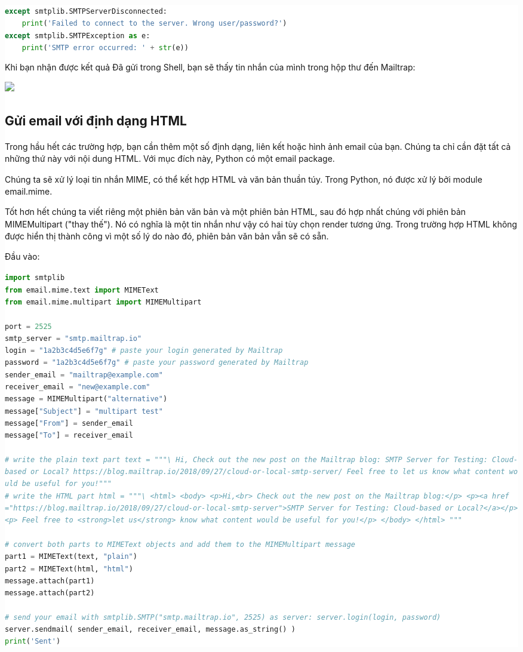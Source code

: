 ```python
except smtplib.SMTPServerDisconnected:
    print('Failed to connect to the server. Wrong user/password?')
except smtplib.SMTPException as e:
    print('SMTP error occurred: ' + str(e))
```

Khi bạn nhận được kết quả Đã gửi trong Shell, bạn sẽ thấy tin nhắn của mình trong hộp thư đến Mailtrap:

![](https://images.viblo.asia/c5abec62-ec12-4c6d-80ff-187af6c3d1b7.png)

## Gửi email với định dạng HTML


Trong hầu hết các trường hợp, bạn cần thêm một số định dạng, liên kết hoặc hình ảnh email của bạn. Chúng ta chỉ cần đặt tất cả những thứ này với nội dung HTML. Với mục đích này, Python có một email package.

Chúng ta sẽ xử lý loại tin nhắn MIME, có thể kết hợp HTML và văn bản thuần túy. Trong Python, nó được xử lý bởi module email.mime.

Tốt hơn hết chúng ta viết riêng một phiên bản văn bản và một phiên bản HTML, sau đó hợp nhất chúng với phiên bản MIMEMultipart ("thay thế"). Nó có nghĩa là một tin nhắn như vậy có hai tùy chọn render tương ứng. Trong trường hợp HTML không được hiển thị thành công vì một số lý do nào đó, phiên bản văn bản vẫn sẽ có sẵn.

Đầu vào:

```python
import smtplib 
from email.mime.text import MIMEText 
from email.mime.multipart import MIMEMultipart 

port = 2525 
smtp_server = "smtp.mailtrap.io" 
login = "1a2b3c4d5e6f7g" # paste your login generated by Mailtrap 
password = "1a2b3c4d5e6f7g" # paste your password generated by Mailtrap
sender_email = "mailtrap@example.com" 
receiver_email = "new@example.com" 
message = MIMEMultipart("alternative") 
message["Subject"] = "multipart test" 
message["From"] = sender_email 
message["To"] = receiver_email 

# write the plain text part text = """\ Hi, Check out the new post on the Mailtrap blog: SMTP Server for Testing: Cloud-based or Local? https://blog.mailtrap.io/2018/09/27/cloud-or-local-smtp-server/ Feel free to let us know what content would be useful for you!""" 
# write the HTML part html = """\ <html> <body> <p>Hi,<br> Check out the new post on the Mailtrap blog:</p> <p><a href="https://blog.mailtrap.io/2018/09/27/cloud-or-local-smtp-server">SMTP Server for Testing: Cloud-based or Local?</a></p> <p> Feel free to <strong>let us</strong> know what content would be useful for you!</p> </body> </html> """

# convert both parts to MIMEText objects and add them to the MIMEMultipart message 
part1 = MIMEText(text, "plain") 
part2 = MIMEText(html, "html") 
message.attach(part1)
message.attach(part2)
 
# send your email with smtplib.SMTP("smtp.mailtrap.io", 2525) as server: server.login(login, password) 
server.sendmail( sender_email, receiver_email, message.as_string() ) 
print('Sent')
```
